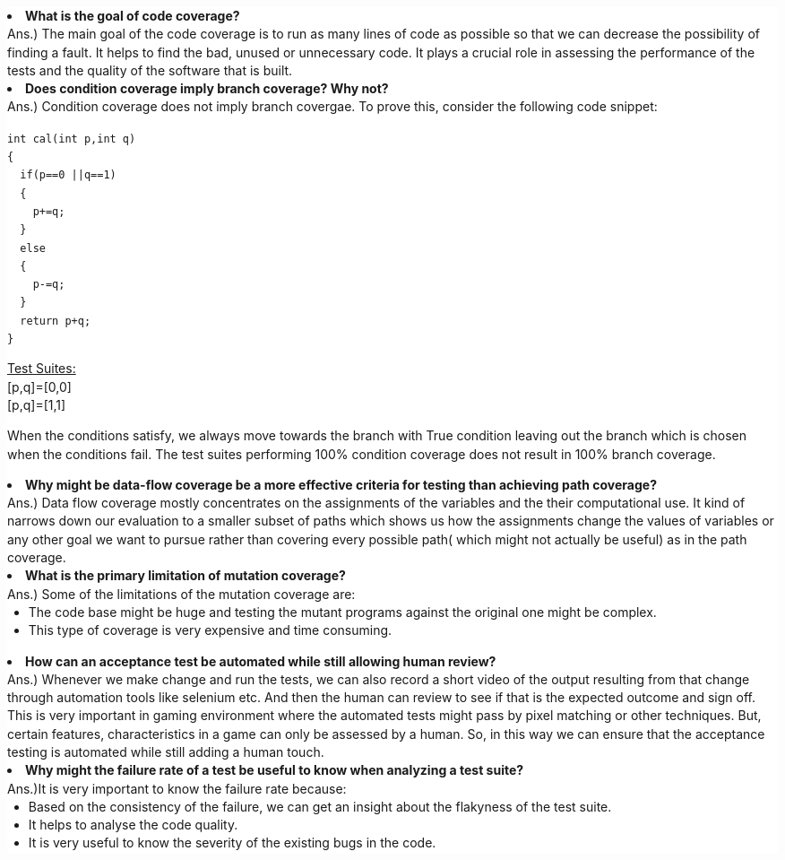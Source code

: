  <li><b>What is the goal of code coverage?</b><br/>
  Ans.) The main goal of the code coverage is to run as many lines of code as possible so that we can decrease the possibility of finding a fault. It helps to find the bad, unused or unnecessary code. It plays a crucial role in assessing the performance of the tests and the quality of the software that is built.</li>
  
<li><b>Does condition coverage imply branch coverage? Why not?</b><br/>
 Ans.) Condition coverage does not imply branch covergae. To prove this, consider the following code snippet:
 
  ```
  int cal(int p,int q)
  {
    if(p==0 ||q==1)
    {
      p+=q;
    }
    else
    {
      p-=q;
    }
    return p+q;
  }
  ```
  
  <ins>Test Suites:</ins><br/>
  [p,q]=[0,0]<br/>
  [p,q]=[1,1]<br/>
  
  When the conditions satisfy, we always move towards the branch with True condition leaving out the branch which is chosen when the conditions fail. The test suites performing 100% condition coverage does not result in 100% branch coverage.</li>
  
<li><b>Why might be data-flow coverage be a more effective criteria for testing than achieving path coverage?</b></br/>
  Ans.) Data flow coverage mostly concentrates on the assignments of the variables and the their computational use. It kind of narrows down our evaluation to a smaller subset of paths which shows us how the assignments change the values of variables or any other goal we want to pursue rather than covering every possible path( which might not actually be useful) as in the path coverage. </li>
  
<li><b>What is the primary limitation of mutation coverage?</b><br/>
 Ans.) Some of the limitations of the mutation coverage are:
  <ul>
    <li> The code base might be huge and testing the mutant programs against the original one might be complex.</li>
    <li> This type of coverage is very expensive and time consuming.</li>
  </ul>
  </li>

<li><b>How can an acceptance test be automated while still allowing human review?</b><br/>
Ans.) Whenever we make change and run the tests, we can also record a short video of the output resulting from that change through automation tools like selenium etc. And then the human can review to see if that is the expected outcome and sign off. This is very important in gaming environment where the automated tests might pass by pixel matching or other techniques. But, certain features, characteristics in a game can only be assessed by a human. So, in this way we can ensure that the acceptance testing is automated while still adding a human touch.
  </li>
<li><b>Why might the failure rate of a test be useful to know when analyzing a test suite?</b><br/>
Ans.)It is very important to know the failure rate because:<br/>
<ul>
  <li> Based on the consistency of the failure, we can get an insight about the flakyness of the test suite.</li>
   <li> It helps to analyse the code quality.  </li>
   <li> It is very useful to know the severity of the existing bugs in the code. </li> 
</ul>
</li>
